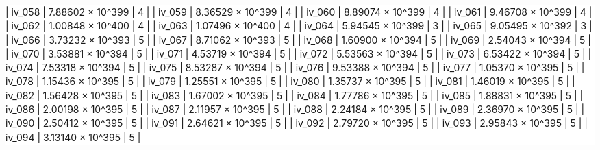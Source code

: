 | iv_058 | 7.88602 × 10^399 | 4 |
| iv_059 | 8.36529 × 10^399 | 4 |
| iv_060 | 8.89074 × 10^399 | 4 |
| iv_061 | 9.46708 × 10^399 | 4 |
| iv_062 | 1.00848 × 10^400 | 4 |
| iv_063 | 1.07496 × 10^400 | 4 |
| iv_064 | 5.94545 × 10^399 | 3 |
| iv_065 | 9.05495 × 10^392 | 3 |
| iv_066 | 3.73232 × 10^393 | 5 |
| iv_067 | 8.71062 × 10^393 | 5 |
| iv_068 | 1.60900 × 10^394 | 5 |
| iv_069 | 2.54043 × 10^394 | 5 |
| iv_070 | 3.53881 × 10^394 | 5 |
| iv_071 | 4.53719 × 10^394 | 5 |
| iv_072 | 5.53563 × 10^394 | 5 |
| iv_073 | 6.53422 × 10^394 | 5 |
| iv_074 | 7.53318 × 10^394 | 5 |
| iv_075 | 8.53287 × 10^394 | 5 |
| iv_076 | 9.53388 × 10^394 | 5 |
| iv_077 | 1.05370 × 10^395 | 5 |
| iv_078 | 1.15436 × 10^395 | 5 |
| iv_079 | 1.25551 × 10^395 | 5 |
| iv_080 | 1.35737 × 10^395 | 5 |
| iv_081 | 1.46019 × 10^395 | 5 |
| iv_082 | 1.56428 × 10^395 | 5 |
| iv_083 | 1.67002 × 10^395 | 5 |
| iv_084 | 1.77786 × 10^395 | 5 |
| iv_085 | 1.88831 × 10^395 | 5 |
| iv_086 | 2.00198 × 10^395 | 5 |
| iv_087 | 2.11957 × 10^395 | 5 |
| iv_088 | 2.24184 × 10^395 | 5 |
| iv_089 | 2.36970 × 10^395 | 5 |
| iv_090 | 2.50412 × 10^395 | 5 |
| iv_091 | 2.64621 × 10^395 | 5 |
| iv_092 | 2.79720 × 10^395 | 5 |
| iv_093 | 2.95843 × 10^395 | 5 |
| iv_094 | 3.13140 × 10^395 | 5 |